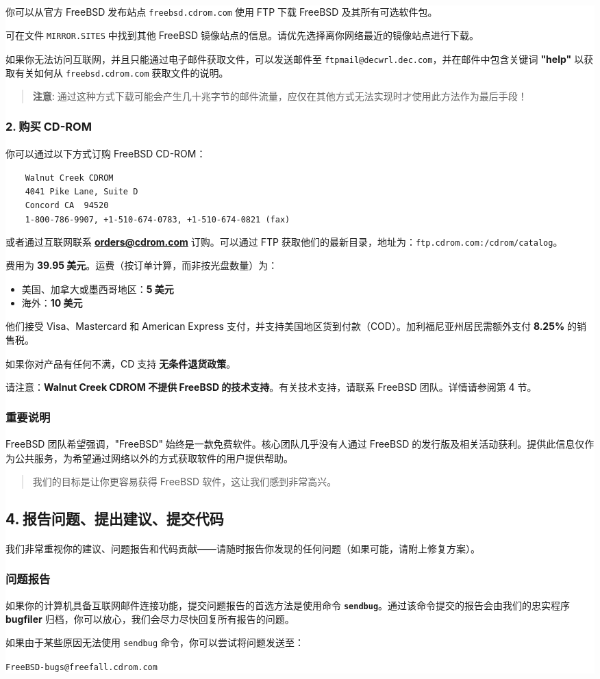 你可以从官方 FreeBSD 发布站点 `freebsd.cdrom.com` 使用 FTP 下载 FreeBSD 及其所有可选软件包。  

可在文件 `MIRROR.SITES` 中找到其他 FreeBSD 镜像站点的信息。请优先选择离你网络最近的镜像站点进行下载。  

如果你无法访问互联网，并且只能通过电子邮件获取文件，可以发送邮件至 `ftpmail@decwrl.dec.com`，并在邮件中包含关键词 **"help"** 以获取有关如何从 `freebsd.cdrom.com` 获取文件的说明。  
> **注意**: 通过这种方式下载可能会产生几十兆字节的邮件流量，应仅在其他方式无法实现时才使用此方法作为最后手段！  



### 2. **购买 CD-ROM**  

你可以通过以下方式订购 FreeBSD CD-ROM：  

```
	Walnut Creek CDROM
	4041 Pike Lane, Suite D
	Concord CA  94520
	1-800-786-9907, +1-510-674-0783, +1-510-674-0821 (fax)
```


或者通过互联网联系 **orders@cdrom.com** 订购。可以通过 FTP 获取他们的最新目录，地址为：`ftp.cdrom.com:/cdrom/catalog`。

费用为 **39.95 美元**。运费（按订单计算，而非按光盘数量）为：  
- 美国、加拿大或墨西哥地区：**5 美元**  
- 海外：**10 美元**  

他们接受 Visa、Mastercard 和 American Express 支付，并支持美国地区货到付款（COD）。加利福尼亚州居民需额外支付 **8.25%** 的销售税。

如果你对产品有任何不满，CD 支持 **无条件退货政策**。

请注意：**Walnut Creek CDROM 不提供 FreeBSD 的技术支持**。有关技术支持，请联系 FreeBSD 团队。详情请参阅第 4 节。


### 重要说明  

FreeBSD 团队希望强调，"FreeBSD" 始终是一款免费软件。核心团队几乎没有人通过 FreeBSD 的发行版及相关活动获利。提供此信息仅作为公共服务，为希望通过网络以外的方式获取软件的用户提供帮助。  
> 我们的目标是让你更容易获得 FreeBSD 软件，这让我们感到非常高兴。


## 4. 报告问题、提出建议、提交代码  


我们非常重视你的建议、问题报告和代码贡献——请随时报告你发现的任何问题（如果可能，请附上修复方案）。  



### **问题报告**  

如果你的计算机具备互联网邮件连接功能，提交问题报告的首选方法是使用命令 **`sendbug`**。通过该命令提交的报告会由我们的忠实程序 **bugfiler** 归档，你可以放心，我们会尽力尽快回复所有报告的问题。  

如果由于某些原因无法使用 `sendbug` 命令，你可以尝试将问题发送至：  

```
FreeBSD-bugs@freefall.cdrom.com  
```  

